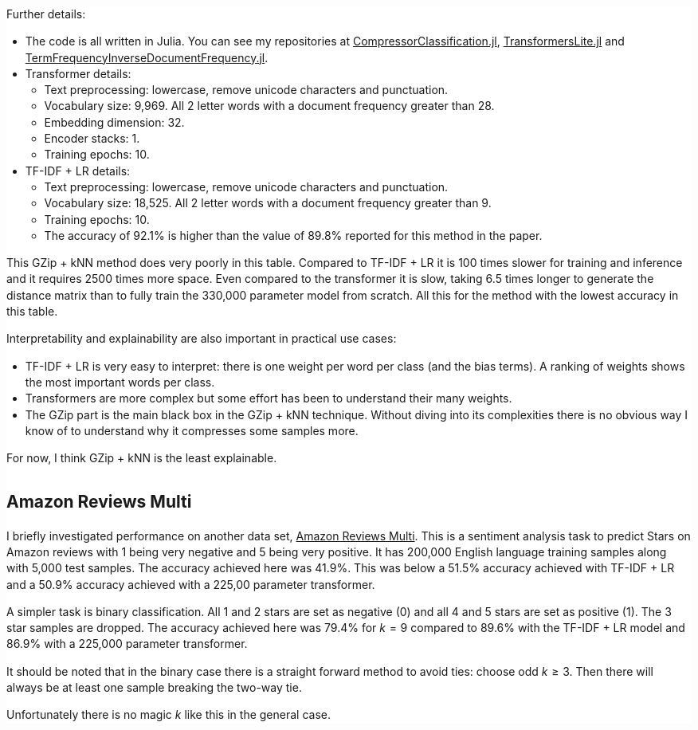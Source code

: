 Further details:
- The code is all written in Julia. You can see my repositories at [CompressorClassification.jl][CompressorClassification.jl], [TransformersLite.jl][TransformersLite.jl] and [TermFrequencyInverseDocumentFrequency.jl][TermFrequencyInverseDocumentFrequency.jl].
- Transformer details:
  - Text preprocessing: lowercase, remove unicode characters and punctuation.
  - Vocabulary size: 9,969. All 2 letter words with a document frequency greater than 28. 
  - Embedding dimension: 32.
  - Encoder stacks: 1.
  - Training epochs: 10.
- TF-IDF + LR details:
  - Text preprocessing: lowercase, remove unicode characters and punctuation.
  - Vocabulary size: 18,525. All 2 letter words with a document frequency greater than 9.
  - Training epochs: 10.
  - The accuracy of 92.1% is higher than the value of 89.8% reported for this method in the paper.

[TransformersLite.jl]: https://github.com/LiorSinai/TransformersLite.jl
[TermFrequencyInverseDocumentFrequency.jl]: https://github.com/LiorSinai/TermFrequencyInverseDocumentFrequency.jl

This GZip + kNN method does very poorly in this table.
Compared to TF-IDF + LR it is 100 times slower for training and inference and it requires 2500 times more space. 
Even compared to the transformer it is slow, taking 6.5 times longer to generate the distance matrix than to fully train the 330,000 parameter model from scratch.
All this for the method with the lowest accuracy in this table.

Interpretability and explainability are also important in practical use cases:
- TF-IDF + LR is very easy to interpret: there is one weight per word per class (and the bias terms).
A ranking of weights shows the most important words per class.
- Transformers are more complex but some effort has been to understand their many weights.
- The GZip part is the main black box in the GZip + kNN technique. Without diving into its complexities there is no obvious way I know of to understand why it compresses some samples more. 

For now, I think GZip + kNN is the least explainable.

## Amazon Reviews Multi

I briefly investigated performance on another data set, [Amazon Reviews Multi][amazon_reviews_multi].
This is a sentiment analysis task to predict Stars on Amazon reviews with 1 being very negative and 5 being very positive.
It has 200,000 English language training samples along with 5,000 test samples.
The accuracy achieved here was 41.9%. This was below a 51.5% accuracy achieved with TF-IDF + LR and a 50.9% accuracy achieved with a 225,00 parameter transformer.

A simpler task is binary classification. All 1 and 2 stars are set as negative (0) and all 4 and 5 stars are set as positive (1). The 3 star samples are dropped. The accuracy achieved here was 79.4% for $k=9$ compared to 89.6% with the TF-IDF + LR model and 86.9% with a 225,000 parameter transformer.

It should be noted that in the binary case there is a straight forward method to avoid ties: choose odd $k\geq3$. Then there will always be at least one sample breaking the two-way tie.

Unfortunately there is no magic $k$ like this in the general case.


[ag_news]: https://huggingface.co/datasets/ag_news
[amazon_reviews_multi]: https://huggingface.co/datasets/amazon_reviews_multi
[source_code]: https://github.com/bazingagin/npc_gzip
[CompressorClassification.jl]: https://github.com/LiorSinai/CompressorClassification.jl
[Schutte-1]: https://kenschutte.com/gzip-knn-paper/
[Schutte-2]: https://kenschutte.com/gzip-knn-paper2/
[issue-3]: https://github.com/bazingagin/npc_gzip/issues/3
[Rosenfeld2019]: https://arxiv.org/abs/1909.12673
[^loc]: Lines 10, 11, 17, 18 and 19.
[^slight_randomness]: There is a small amount of randomness remaining from the sorting.
[^compress_matrix]: With GZip this matrix can be compressed from 6.79 GB to 1.75 GB. Further compression is surely possible since 2.4% of the matrix is unique and the rest is repeat values.
[^linear_regression]: Fitting a linear regression curve is very easy and I worry not well known enough. The function is: